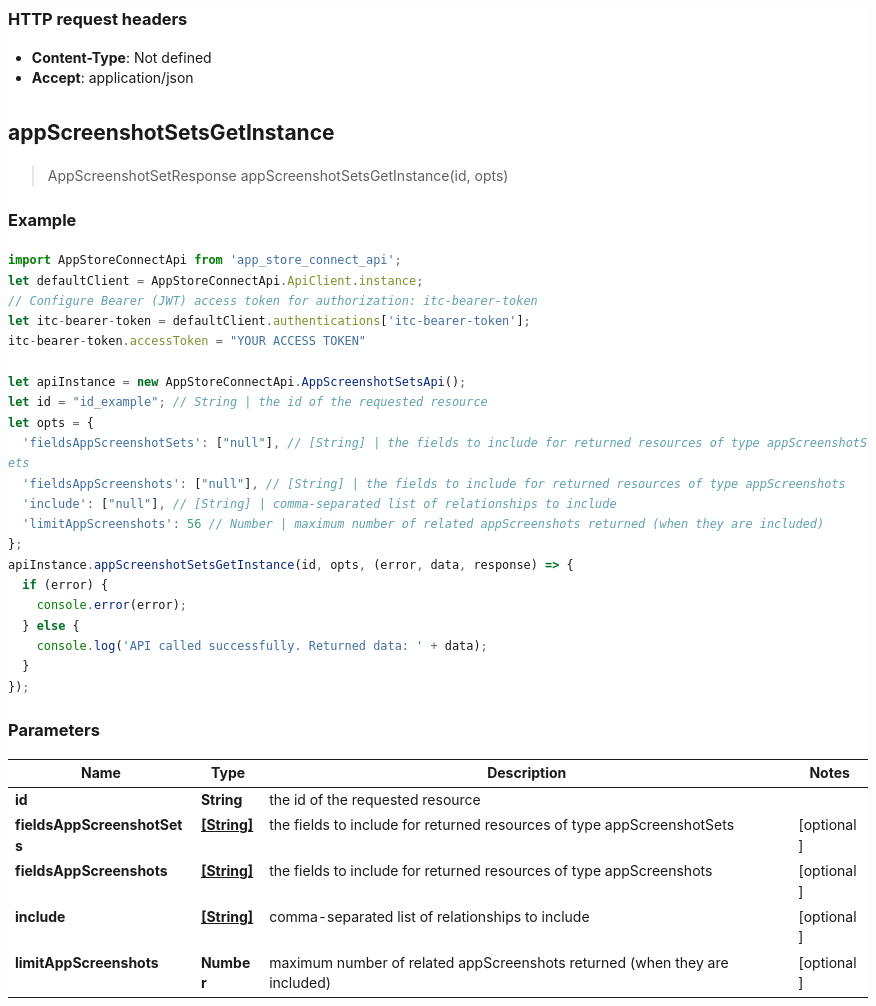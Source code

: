 ### HTTP request headers

- **Content-Type**: Not defined
- **Accept**: application/json


## appScreenshotSetsGetInstance

> AppScreenshotSetResponse appScreenshotSetsGetInstance(id, opts)



### Example

```javascript
import AppStoreConnectApi from 'app_store_connect_api';
let defaultClient = AppStoreConnectApi.ApiClient.instance;
// Configure Bearer (JWT) access token for authorization: itc-bearer-token
let itc-bearer-token = defaultClient.authentications['itc-bearer-token'];
itc-bearer-token.accessToken = "YOUR ACCESS TOKEN"

let apiInstance = new AppStoreConnectApi.AppScreenshotSetsApi();
let id = "id_example"; // String | the id of the requested resource
let opts = {
  'fieldsAppScreenshotSets': ["null"], // [String] | the fields to include for returned resources of type appScreenshotSets
  'fieldsAppScreenshots': ["null"], // [String] | the fields to include for returned resources of type appScreenshots
  'include': ["null"], // [String] | comma-separated list of relationships to include
  'limitAppScreenshots': 56 // Number | maximum number of related appScreenshots returned (when they are included)
};
apiInstance.appScreenshotSetsGetInstance(id, opts, (error, data, response) => {
  if (error) {
    console.error(error);
  } else {
    console.log('API called successfully. Returned data: ' + data);
  }
});
```

### Parameters


Name | Type | Description  | Notes
------------- | ------------- | ------------- | -------------
 **id** | **String**| the id of the requested resource | 
 **fieldsAppScreenshotSets** | [**[String]**](String.md)| the fields to include for returned resources of type appScreenshotSets | [optional] 
 **fieldsAppScreenshots** | [**[String]**](String.md)| the fields to include for returned resources of type appScreenshots | [optional] 
 **include** | [**[String]**](String.md)| comma-separated list of relationships to include | [optional] 
 **limitAppScreenshots** | **Number**| maximum number of related appScreenshots returned (when they are included) | [optional] 
